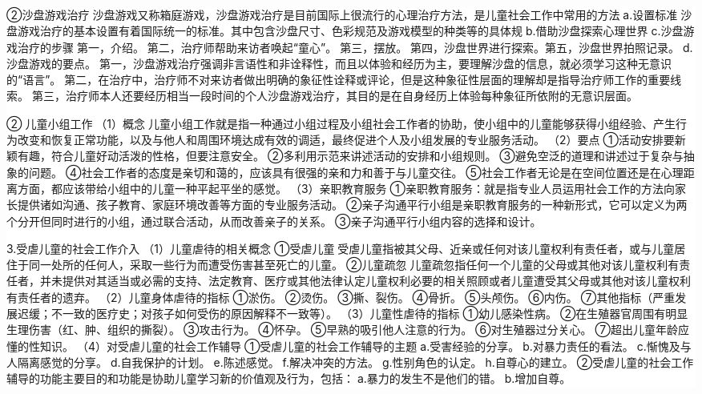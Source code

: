 ②沙盘游戏治疗
沙盘游戏又称箱庭游戏，沙盘游戏治疗是目前国际上很流行的心理治疗方法，是儿童社会工作中常用的方法
a.设置标准
沙盘游戏治疗的基本设置有着国际统一的标准。其中包含沙盘尺寸、色彩规范及游戏模型的种类等的具体规
b.借助沙盘探索心理世界
c.沙盘游戏治疗的步骤
第一，介绍。
第二，治疗师帮助来访者唤起“童心”。
第三，摆放。
第四，沙盘世界进行探索。第五，沙盘世界拍照记录。
d.沙盘游戏的要点。
第一，沙盘游戏治疗强调非言语性和非诠释性，而且以体验和经历为主，要理解沙盘的信息，就必须学习这种无意识的“语言”。
第二，在治疗中，治疗师不对来访者做出明确的象征性诠释或评论，但是这种象征性层面的理解却是指导治疗师工作的重要线索。
第三，治疗师本人还要经历相当一段时间的个人沙盘游戏治疗，其目的是在自身经历上体验每种象征所依附的无意识层面。

②	儿童小组工作
（1）概念
儿童小组工作就是指一种通过小组过程及小组社会工作者的协助，使小组中的儿童能够获得小组经验、产生行为改变和恢复正常功能，以及与他人和周围环境达成有效的调适，最终促进个人及小组发展的专业服务活动。
（2）要点
①活动安排要新颖有趣，符合儿童好动活泼的性格，但要注意安全。
②多利用示范来讲述活动的安排和小组规则。
③避免空泛的道理和讲述过于复杂与抽象的问题。
④社会工作者的态度是亲切和蔼的，应该具有很强的亲和力和善于与儿童交往。
⑤社会工作者无论是在空间位置还是在心理距离方面，都应该带给小组中的儿童一种平起平坐的感觉。
（3）亲职教育服务
①亲职教育服务：就是指专业人员运用社会工作的方法向家长提供诸如沟通、孩子教育、家庭环境改善等方面的专业服务活动。
②亲子沟通平行小组是亲职教育服务的一种新形式，它可以定义为两个分开但同时进行的小组，通过联合活动，从而改善亲子的关系。
③亲子沟通平行小组内容的选择和设计。

3.受虐儿童的社会工作介入
（1）儿童虐待的相关概念
①受虐儿童
受虐儿童指被其父母、近亲或任何对该儿童权利有责任者，或与儿童居住于同一处所的任何人，采取一些行为而遭受伤害甚至死亡的儿童。
②儿童疏忽
儿童疏忽指任何一个儿童的父母或其他对该儿童权利有责任者，并未提供对其适当或必需的支持、法定教育、医疗或其他法律认定儿童权利必要的相关照顾或者儿童遭受其父母或其他对该儿童权利有责任者的遗弃。
（2）儿童身体虐待的指标
①淤伤。
②烫伤。
③撕、裂伤。
④骨折。
⑤头颅伤。
⑥内伤。
⑦其他指标（严重发展迟缓；不一致的医疗史；对孩子如何受伤的原因解释不一致等）。
（3）儿童性虐待的指标
①幼儿感染性病。
②在生殖器官周围有明显生理伤害（红、肿、组织的撕裂）。
③攻击行为。
④怀孕。
⑤早熟的吸引他人注意的行为。
⑥对生殖器过分关心。
⑦超出儿童年龄应懂的性知识。
（4）对受虐儿童的社会工作辅导
①受虐儿童的社会工作辅导的主题
a.受害经验的分享。
b.对暴力责任的看法。
c.惭愧及与人隔离感觉的分享。
d.自我保护的计划。
e.陈述感觉。
f.解决冲突的方法。
g.性别角色的认定。
h.自尊心的建立。
②受虐儿童的社会工作辅导的功能主要目的和功能是协助儿童学习新的价值观及行为，包括：
a.暴力的发生不是他们的错。
b.增加自尊。